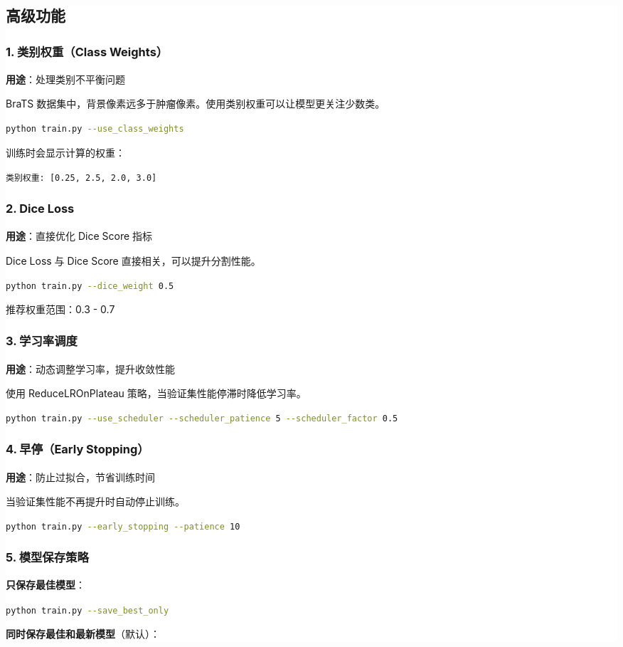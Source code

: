 
## 高级功能

### 1. 类别权重（Class Weights）

**用途**：处理类别不平衡问题

BraTS 数据集中，背景像素远多于肿瘤像素。使用类别权重可以让模型更关注少数类。

```bash
python train.py --use_class_weights
```

训练时会显示计算的权重：

```
类别权重: [0.25, 2.5, 2.0, 3.0]
```

### 2. Dice Loss

**用途**：直接优化 Dice Score 指标

Dice Loss 与 Dice Score 直接相关，可以提升分割性能。

```bash
python train.py --dice_weight 0.5
```

推荐权重范围：0.3 - 0.7

### 3. 学习率调度

**用途**：动态调整学习率，提升收敛性能

使用 ReduceLROnPlateau 策略，当验证集性能停滞时降低学习率。

```bash
python train.py --use_scheduler --scheduler_patience 5 --scheduler_factor 0.5
```

### 4. 早停（Early Stopping）

**用途**：防止过拟合，节省训练时间

当验证集性能不再提升时自动停止训练。

```bash
python train.py --early_stopping --patience 10
```

### 5. 模型保存策略

**只保存最佳模型**：

```bash
python train.py --save_best_only
```

**同时保存最佳和最新模型**（默认）：
